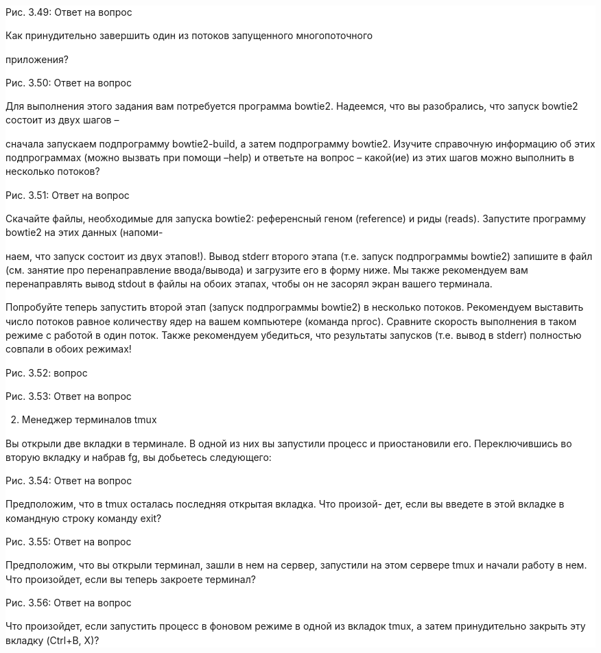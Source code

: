 

Рис. 3.49: Ответ на вопрос

Как принудительно завершить один из потоков запущенного <a name="_bookmark51"></a>многопоточного

приложения?


Рис. 3.50: Ответ на вопрос

Для выполнения этого задания вам потребуется программа bow<a name="_bookmark52"></a>tie2. Надеемся, что вы разобрались, что запуск bowtie2 состоит из двух шагов –

сначала запускаем подпрограмму bowtie2-build, а затем подпрограмму bowtie2. Изучите справочную информацию об этих подпрограммах (можно вызвать при помощи –help) и ответьте на вопрос – какой(ие) из этих шагов можно выполнить в несколько потоков?


Рис. 3.51: Ответ на вопрос

Скачайте файлы, необходимые для запуска bowtie2: <a name="_bookmark53"></a>референсный геном (reference) и риды (reads). Запустите программу bowtie2 на этих данных (напоми-

<a name="_bookmark54"></a>наем, что запуск состоит из двух этапов!). Вывод stderr второго этапа (т.е. запуск подпрограммы bowtie2) запишите в файл (см. занятие про перенаправление ввода/вывода) и загрузите его в форму ниже. Мы также рекомендуем вам перенаправлять вывод stdout в файлы на обоих этапах, чтобы он не засорял экран вашего терминала.

Попробуйте теперь запустить второй этап (запуск подпрограммы bowtie2) в несколько потоков. Рекомендуем выставить число потоков равное количеству ядер на вашем компьютере (команда nproc). Сравните скорость выполнения в таком режиме с работой в один поток. Также рекомендуем убедиться, что результаты запусков (т.е. вывод в stderr) полностью совпали в обоих режимах!


Рис. 3.52: вопрос



Рис. 3.53: Ответ на вопрос

2. Менеджер терминалов tmux

Вы открыли две вкладки в терминале. В одной из них вы запус<a name="_bookmark55"></a>тили процесс и приостановили его. Переключившись во вторую вкладку и набрав fg, вы добьетесь следующего:


Рис. 3.54: Ответ на вопрос

Предположим, что в tmux осталась последняя открытая вкладка. <a name="_bookmark56"></a>Что произой- дет, если вы введете в этой вкладке в командную строку команду exit?



Рис. 3.55: Ответ на вопрос

Предположим, что вы открыли терминал, зашли в нем на с<a name="_bookmark57"></a>ервер, запустили на этом сервере tmux и начали работу в нем. Что произойдет, если вы теперь закроете терминал?


Рис. 3.56: Ответ на вопрос

Что произойдет, если запустить процесс в фоновом режиме в о<a name="_bookmark58"></a>дной из вкладок tmux, а затем принудительно закрыть эту вкладку (Ctrl+B, X)?
